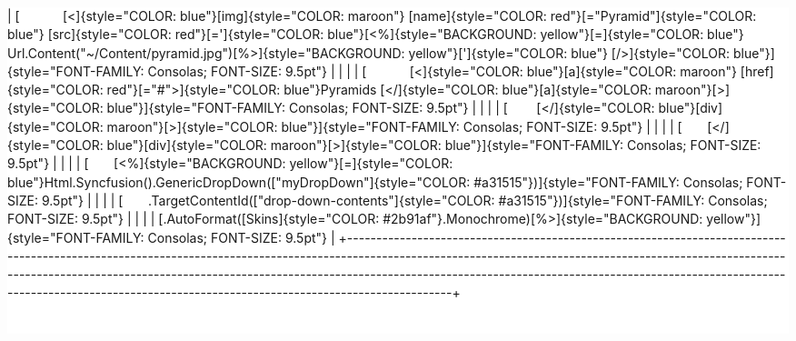 | [            [\<]{style="COLOR: blue"}[img]{style="COLOR: maroon"} [name]{style="COLOR: red"}[=\"Pyramid\"]{style="COLOR: blue"} [src]{style="COLOR: red"}[=\']{style="COLOR: blue"}[\<%]{style="BACKGROUND: yellow"}[=]{style="COLOR: blue"} Url.Content(\"\~/Content/pyramid.jpg\")[%\>]{style="BACKGROUND: yellow"}[\']{style="COLOR: blue"} [/\>]{style="COLOR: blue"}]{style="FONT-FAMILY: Consolas; FONT-SIZE: 9.5pt"}    |
|                                                                                                                                                                                                                                                                                                                                                                                                                                 |
| [            [\<]{style="COLOR: blue"}[a]{style="COLOR: maroon"} [href]{style="COLOR: red"}[=\"#\"\>]{style="COLOR: blue"}Pyramids [\</]{style="COLOR: blue"}[a]{style="COLOR: maroon"}[\>]{style="COLOR: blue"}]{style="FONT-FAMILY: Consolas; FONT-SIZE: 9.5pt"}                                                                                                                                                              |
|                                                                                                                                                                                                                                                                                                                                                                                                                                 |
| [        [\</]{style="COLOR: blue"}[div]{style="COLOR: maroon"}[\>]{style="COLOR: blue"}]{style="FONT-FAMILY: Consolas; FONT-SIZE: 9.5pt"}                                                                                                                                                                                                                                                                                      |
|                                                                                                                                                                                                                                                                                                                                                                                                                                 |
| [       [\</]{style="COLOR: blue"}[div]{style="COLOR: maroon"}[\>]{style="COLOR: blue"}]{style="FONT-FAMILY: Consolas; FONT-SIZE: 9.5pt"}                                                                                                                                                                                                                                                                                       |
|                                                                                                                                                                                                                                                                                                                                                                                                                                 |
| [       [\<%]{style="BACKGROUND: yellow"}[=]{style="COLOR: blue"}Html.Syncfusion().GenericDropDown([\"myDropDown\"]{style="COLOR: #a31515"})]{style="FONT-FAMILY: Consolas; FONT-SIZE: 9.5pt"}                                                                                                                                                                                                                                  |
|                                                                                                                                                                                                                                                                                                                                                                                                                                 |
| [       .TargetContentId([\"drop-down-contents\"]{style="COLOR: #a31515"})]{style="FONT-FAMILY: Consolas; FONT-SIZE: 9.5pt"}                                                                                                                                                                                                                                                                                                    |
|                                                                                                                                                                                                                                                                                                                                                                                                                                 |
| [.AutoFormat([Skins]{style="COLOR: #2b91af"}.Monochrome)[%\>]{style="BACKGROUND: yellow"}]{style="FONT-FAMILY: Consolas; FONT-SIZE: 9.5pt"}                                                                                                                                                                                                                                                                                     |
+---------------------------------------------------------------------------------------------------------------------------------------------------------------------------------------------------------------------------------------------------------------------------------------------------------------------------------------------------------------------------------------------------------------------------------+

 
